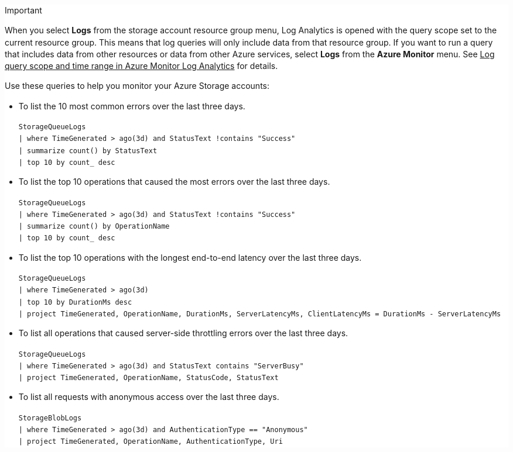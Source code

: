 > [!IMPORTANT]
> When you select **Logs** from the storage account resource group menu, Log Analytics is opened with the query scope set to the current resource group. This means that log queries will only include data from that resource group. If you want to run a query that includes data from other resources or data from other Azure services, select **Logs** from the **Azure Monitor** menu. See [Log query scope and time range in Azure Monitor Log Analytics](../../azure-monitor/logs/scope.md) for details.

Use these queries to help you monitor your Azure Storage accounts:

- To list the 10 most common errors over the last three days.

    ```kusto
    StorageQueueLogs
    | where TimeGenerated > ago(3d) and StatusText !contains "Success"
    | summarize count() by StatusText
    | top 10 by count_ desc
    ```

- To list the top 10 operations that caused the most errors over the last three days.

    ```kusto
    StorageQueueLogs
    | where TimeGenerated > ago(3d) and StatusText !contains "Success"
    | summarize count() by OperationName
    | top 10 by count_ desc
    ```

- To list the top 10 operations with the longest end-to-end latency over the last three days.

    ```kusto
    StorageQueueLogs
    | where TimeGenerated > ago(3d)
    | top 10 by DurationMs desc
    | project TimeGenerated, OperationName, DurationMs, ServerLatencyMs, ClientLatencyMs = DurationMs - ServerLatencyMs
    ```

- To list all operations that caused server-side throttling errors over the last three days.

    ```kusto
    StorageQueueLogs
    | where TimeGenerated > ago(3d) and StatusText contains "ServerBusy"
    | project TimeGenerated, OperationName, StatusCode, StatusText
    ```

- To list all requests with anonymous access over the last three days.

    ```kusto
    StorageBlobLogs
    | where TimeGenerated > ago(3d) and AuthenticationType == "Anonymous"
    | project TimeGenerated, OperationName, AuthenticationType, Uri
    ```
